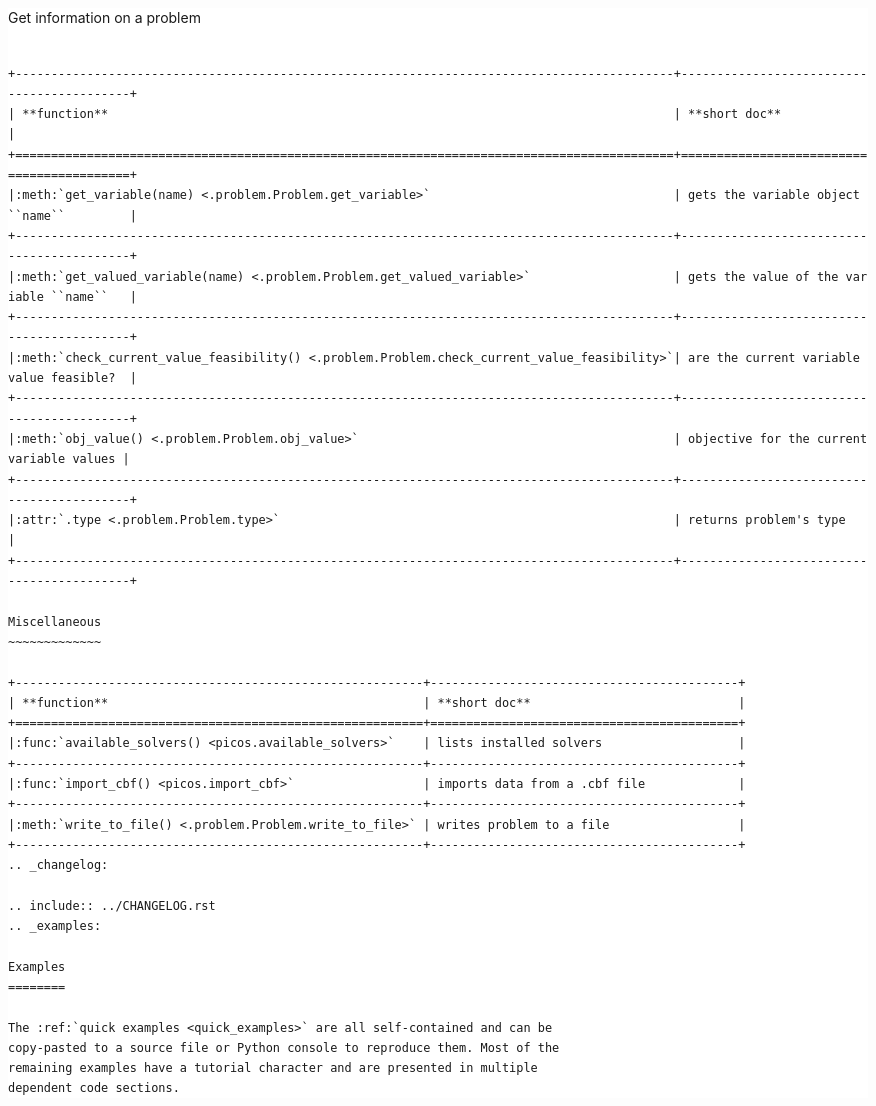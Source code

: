 Get information on a problem
~~~~~~~~~~~~~~~~~~~~~~~~~~~~

+--------------------------------------------------------------------------------------------+-------------------------------------------+
| **function**                                                                               | **short doc**                             |
+============================================================================================+===========================================+
|:meth:`get_variable(name) <.problem.Problem.get_variable>`                                  | gets the variable object ``name``         |
+--------------------------------------------------------------------------------------------+-------------------------------------------+
|:meth:`get_valued_variable(name) <.problem.Problem.get_valued_variable>`                    | gets the value of the variable ``name``   |
+--------------------------------------------------------------------------------------------+-------------------------------------------+
|:meth:`check_current_value_feasibility() <.problem.Problem.check_current_value_feasibility>`| are the current variable value feasible?  |
+--------------------------------------------------------------------------------------------+-------------------------------------------+
|:meth:`obj_value() <.problem.Problem.obj_value>`                                            | objective for the current variable values |
+--------------------------------------------------------------------------------------------+-------------------------------------------+
|:attr:`.type <.problem.Problem.type>`                                                       | returns problem's type                    |
+--------------------------------------------------------------------------------------------+-------------------------------------------+

Miscellaneous
~~~~~~~~~~~~~

+---------------------------------------------------------+-------------------------------------------+
| **function**                                            | **short doc**                             |
+=========================================================+===========================================+
|:func:`available_solvers() <picos.available_solvers>`    | lists installed solvers                   |
+---------------------------------------------------------+-------------------------------------------+
|:func:`import_cbf() <picos.import_cbf>`                  | imports data from a .cbf file             |
+---------------------------------------------------------+-------------------------------------------+
|:meth:`write_to_file() <.problem.Problem.write_to_file>` | writes problem to a file                  |
+---------------------------------------------------------+-------------------------------------------+
.. _changelog:

.. include:: ../CHANGELOG.rst
.. _examples:

Examples
========

The :ref:`quick examples <quick_examples>` are all self-contained and can be
copy-pasted to a source file or Python console to reproduce them. Most of the
remaining examples have a tutorial character and are presented in multiple
dependent code sections.

~~~~~~~~~~~~~~~~~~~~~~~~~~~~